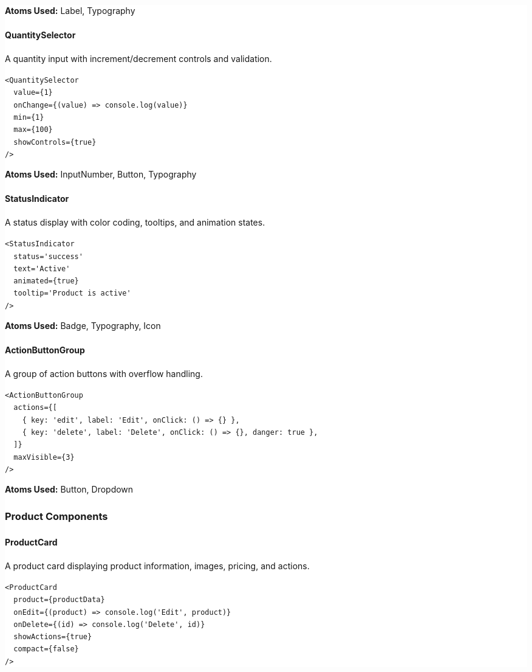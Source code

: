 **Atoms Used:** Label, Typography

#### QuantitySelector

A quantity input with increment/decrement controls and validation.

```tsx
<QuantitySelector
  value={1}
  onChange={(value) => console.log(value)}
  min={1}
  max={100}
  showControls={true}
/>
```

**Atoms Used:** InputNumber, Button, Typography

#### StatusIndicator

A status display with color coding, tooltips, and animation states.

```tsx
<StatusIndicator
  status='success'
  text='Active'
  animated={true}
  tooltip='Product is active'
/>
```

**Atoms Used:** Badge, Typography, Icon

#### ActionButtonGroup

A group of action buttons with overflow handling.

```tsx
<ActionButtonGroup
  actions={[
    { key: 'edit', label: 'Edit', onClick: () => {} },
    { key: 'delete', label: 'Delete', onClick: () => {}, danger: true },
  ]}
  maxVisible={3}
/>
```

**Atoms Used:** Button, Dropdown

### Product Components

#### ProductCard

A product card displaying product information, images, pricing, and actions.

```tsx
<ProductCard
  product={productData}
  onEdit={(product) => console.log('Edit', product)}
  onDelete={(id) => console.log('Delete', id)}
  showActions={true}
  compact={false}
/>
```
